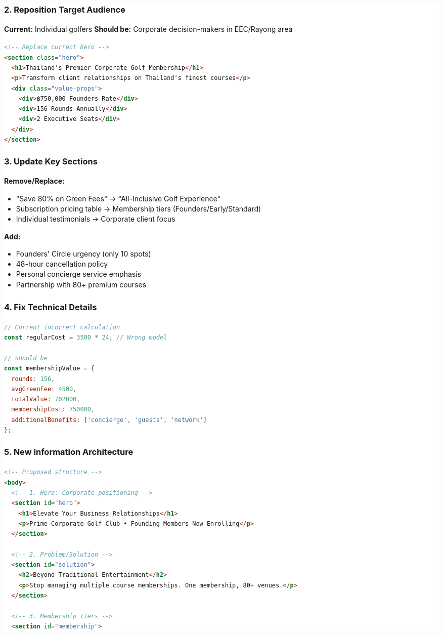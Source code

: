 ### 2. **Reposition Target Audience**

**Current:** Individual golfers
**Should be:** Corporate decision-makers in EEC/Rayong area

```html
<!-- Replace current hero -->
<section class="hero">
  <h1>Thailand's Premier Corporate Golf Membership</h1>
  <p>Transform client relationships on Thailand's finest courses</p>
  <div class="value-props">
    <div>฿750,000 Founders Rate</div>
    <div>156 Rounds Annually</div>
    <div>2 Executive Seats</div>
  </div>
</section>
```

### 3. **Update Key Sections**

**Remove/Replace:**
- "Save 80% on Green Fees" → "All-Inclusive Golf Experience"
- Subscription pricing table → Membership tiers (Founders/Early/Standard)
- Individual testimonials → Corporate client focus

**Add:**
- Founders' Circle urgency (only 10 spots)
- 48-hour cancellation policy
- Personal concierge service emphasis
- Partnership with 80+ premium courses

### 4. **Fix Technical Details**

```javascript
// Current incorrect calculation
const regularCost = 3500 * 24; // Wrong model

// Should be
const membershipValue = {
  rounds: 156,
  avgGreenFee: 4500,
  totalValue: 702000,
  membershipCost: 750000,
  additionalBenefits: ['concierge', 'guests', 'network']
};
```

### 5. **New Information Architecture**

```html
<!-- Proposed structure -->
<body>
  <!-- 1. Hero: Corporate positioning -->
  <section id="hero">
    <h1>Elevate Your Business Relationships</h1>
    <p>Prime Corporate Golf Club • Founding Members Now Enrolling</p>
  </section>

  <!-- 2. Problem/Solution -->
  <section id="solution">
    <h2>Beyond Traditional Entertainment</h2>
    <p>Stop managing multiple course memberships. One membership, 80+ venues.</p>
  </section>

  <!-- 3. Membership Tiers -->
  <section id="membership">
```